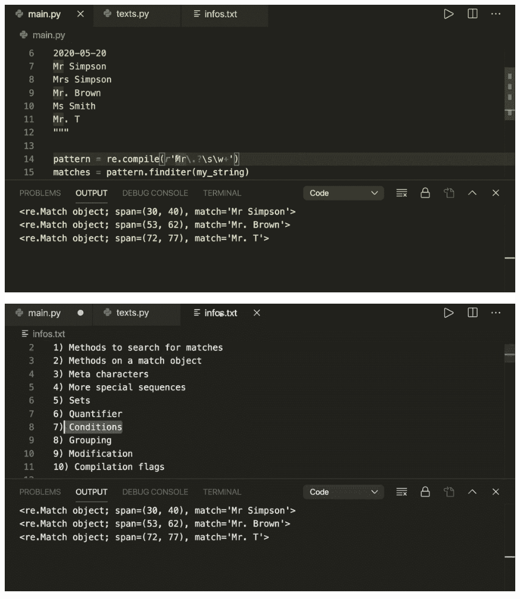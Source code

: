 ![](img/da8ee5de7a086ab699eec08ed957b1f1_184.png)

![](img/da8ee5de7a086ab699eec08ed957b1f1_185.png)
